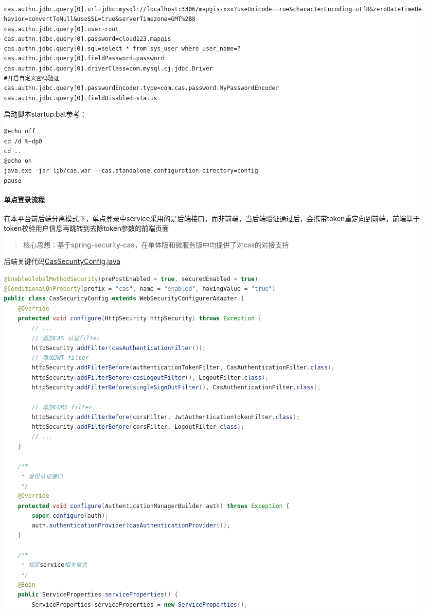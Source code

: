 ```properties
cas.authn.jdbc.query[0].url=jdbc:mysql://localhost:3306/mapgis-xxx?useUnicode=true&characterEncoding=utf8&zeroDateTimeBehavior=convertToNull&useSSL=true&serverTimezone=GMT%2B8
cas.authn.jdbc.query[0].user=root
cas.authn.jdbc.query[0].password=cloud123.mapgis
cas.authn.jdbc.query[0].sql=select * from sys_user where user_name=?
cas.authn.jdbc.query[0].fieldPassword=password
cas.authn.jdbc.query[0].driverClass=com.mysql.cj.jdbc.Driver
#开启自定义密码验证
cas.authn.jdbc.query[0].passwordEncoder.type=com.cas.password.MyPasswordEncoder
cas.authn.jdbc.query[0].fieldDisabled=status
```

启动脚本startup.bat参考：
```shell
@echo off
cd /d %~dp0
cd ..
@echo on
java.exe -jar lib/cas.war --cas.standalone.configuration-directory=config
pause
```

#### 单点登录流程
在本平台前后端分离模式下，单点登录中service采用的是后端接口，而非前端，当后端验证通过后，会携带token重定向到前端，前端基于token校验用户信息再跳转到去除token参数的前端页面
> 核心思想：基于spring-security-cas，在单体版和微服务版中均提供了对cas的对接支持

后端关键代码[CasSecurityConfig.java](http://192.168.200.88/webgis/server/mapgis-boot/blob/master/mapgis-boot/mapgis-module-auth/mapgis-module-auth-biz/src/main/java/com/zondy/mapgis/auth/cas/config/CasSecurityConfig.java)
```java
@EnableGlobalMethodSecurity(prePostEnabled = true, securedEnabled = true)
@ConditionalOnProperty(prefix = "cas", name = "enabled", havingValue = "true")
public class CasSecurityConfig extends WebSecurityConfigurerAdapter {
    @Override
    protected void configure(HttpSecurity httpSecurity) throws Exception {
        // ...
        // 添加CAS 认证filter
        httpSecurity.addFilter(casAuthenticationFilter());
        // 添加JWT filter
        httpSecurity.addFilterBefore(authenticationTokenFilter, CasAuthenticationFilter.class);
        httpSecurity.addFilterBefore(casLogoutFilter(), LogoutFilter.class);
        httpSecurity.addFilterBefore(singleSignOutFilter(), CasAuthenticationFilter.class);

        // 添加CORS filter
        httpSecurity.addFilterBefore(corsFilter, JwtAuthenticationTokenFilter.class);
        httpSecurity.addFilterBefore(corsFilter, LogoutFilter.class);
        // ...
    }

    /**
     * 身份认证接口
     */
    @Override
    protected void configure(AuthenticationManagerBuilder auth) throws Exception {
        super.configure(auth);
        auth.authenticationProvider(casAuthenticationProvider());
    }

    /**
     * 指定service相关信息
     */
    @Bean
    public ServiceProperties serviceProperties() {
        ServiceProperties serviceProperties = new ServiceProperties();
```